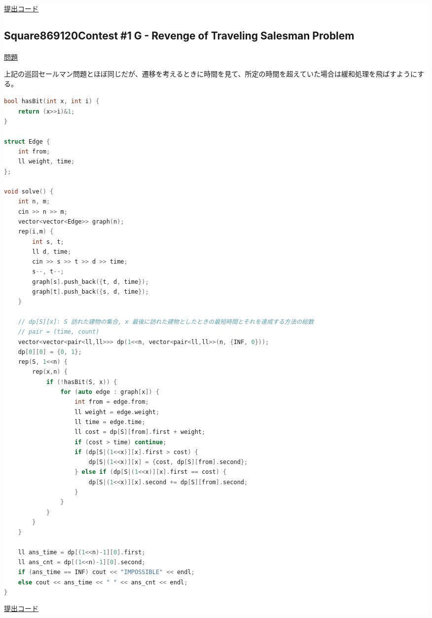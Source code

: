[提出コード](https://onlinejudge.u-aizu.ac.jp/status/users/goropikari/submissions/1/DPL_2_A/judge/6168190/C++17)


## Square869120Contest #1 G - Revenge of Traveling Salesman Problem

[問題](https://atcoder.jp/contests/s8pc-1/tasks/s8pc_1_g)

上記の巡回セールマン問題とほぼ同じだが、遷移を考えるときに時間を見て、所定の時間を超えていた場合は緩和処理を飛ばすようにする。


```cpp
bool hasBit(int x, int i) {
    return (x>>i)&1;
}

struct Edge {
    int from;
    ll weight, time;
};

void solve() {
    int n, m;
    cin >> n >> m;
    vector<vector<Edge>> graph(n);
    rep(i,m) {
        int s, t;
        ll d, time;
        cin >> s >> t >> d >> time;
        s--, t--;
        graph[s].push_back({t, d, time});
        graph[t].push_back({s, d, time});
    }

    // dp[S][x]: S 訪れた建物の集合, x 最後に訪れた建物としたときの最短時間とそれを達成する方法の総数
    // pair = (time, count)
    vector<vector<pair<ll,ll>>> dp(1<<n, vector<pair<ll,ll>>(n, {INF, 0}));
    dp[0][0] = {0, 1};
    rep(S, 1<<n) {
        rep(x,n) {
            if (!hasBit(S, x)) {
                for (auto edge : graph[x]) {
                    int from = edge.from;
                    ll weight = edge.weight;
                    ll time = edge.time;
                    ll cost = dp[S][from].first + weight;
                    if (cost > time) continue;
                    if (dp[S|(1<<x)][x].first > cost) {
                        dp[S|(1<<x)][x] = {cost, dp[S][from].second};
                    } else if (dp[S|(1<<x)][x].first == cost) {
                        dp[S|(1<<x)][x].second += dp[S][from].second;
                    }
                }
            }
        }
    }

    ll ans_time = dp[(1<<n)-1][0].first;
    ll ans_cnt = dp[(1<<n)-1][0].second;
    if (ans_time == INF) cout << "IMPOSSIBLE" << endl;
    else cout << ans_time << " " << ans_cnt << endl;
}
```

[提出コード](https://atcoder.jp/contests/s8pc-1/submissions/28272213)
